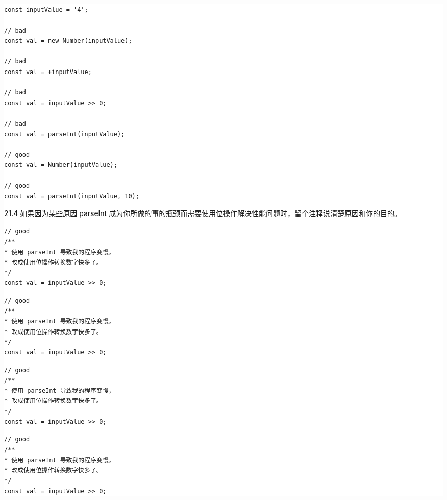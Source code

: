 ```
const inputValue = '4';

// bad
const val = new Number(inputValue);

// bad
const val = +inputValue;

// bad
const val = inputValue >> 0;

// bad
const val = parseInt(inputValue);

// good
const val = Number(inputValue);

// good
const val = parseInt(inputValue, 10);
```

21.4 如果因为某些原因 parseInt 成为你所做的事的瓶颈而需要使用位操作解决性能问题时，留个注释说清楚原因和你的目的。

```
// good
/**
* 使用 parseInt 导致我的程序变慢，
* 改成使用位操作转换数字快多了。
*/
const val = inputValue >> 0;
```

```
// good
/**
* 使用 parseInt 导致我的程序变慢，
* 改成使用位操作转换数字快多了。
*/
const val = inputValue >> 0;
```

```
// good
/**
* 使用 parseInt 导致我的程序变慢，
* 改成使用位操作转换数字快多了。
*/
const val = inputValue >> 0;
```

```
// good
/**
* 使用 parseInt 导致我的程序变慢，
* 改成使用位操作转换数字快多了。
*/
const val = inputValue >> 0;
```
